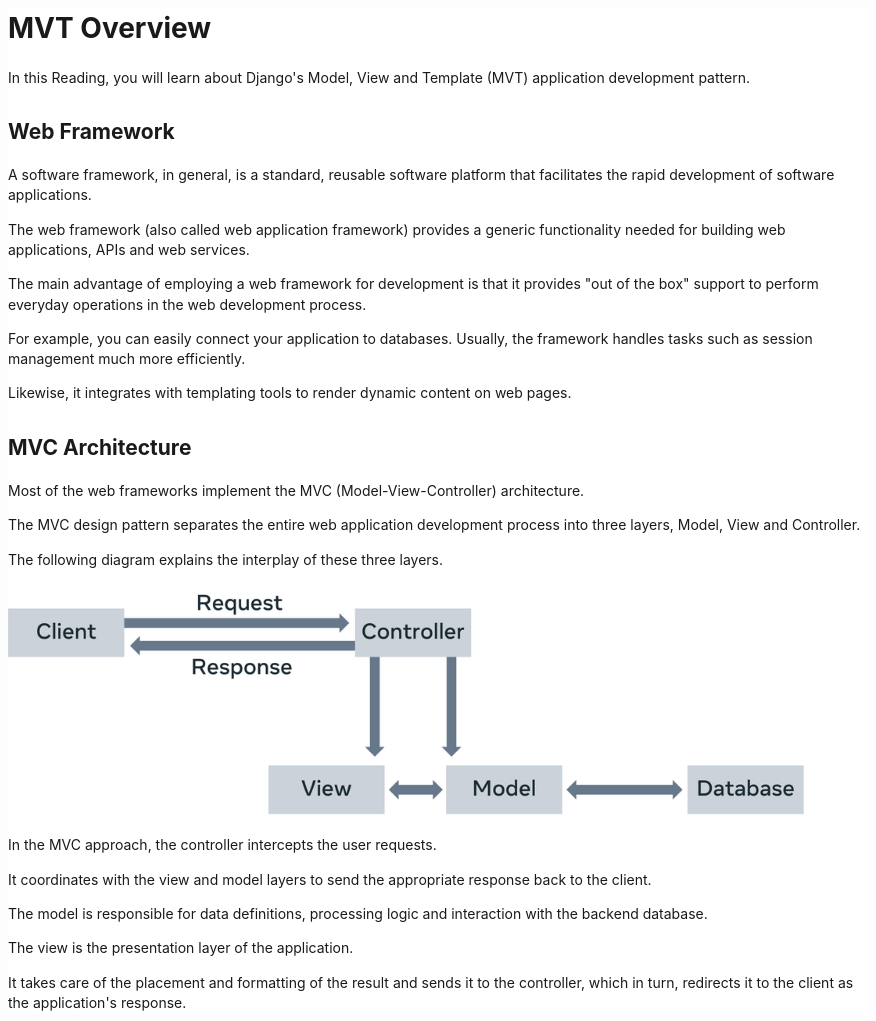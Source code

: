 # MVT Overview
In this Reading, you will learn about Django's Model, View and Template (MVT) application development pattern.

## Web Framework
A software framework, in general, is a standard, reusable software platform that facilitates the rapid development of software applications.

The web framework (also called web application framework) provides a generic functionality needed for building web applications, APIs and web services.

The main advantage of employing a web framework for development is that it provides "out of the box" support to perform everyday operations in the web development process.

For example, you can easily connect your application to databases. Usually, the framework handles tasks such as session management much more efficiently.

Likewise, it integrates with templating tools to render dynamic content on web pages.

## MVC Architecture
Most of the web frameworks implement the MVC (Model-View-Controller) architecture. 

The MVC design pattern separates the entire web application development process into three layers, Model, View and Controller. 

The following diagram explains the interplay of these three layers.

<img src="./images/mvc-architecture.png" width=800>

In the MVC approach, the controller intercepts the user requests. 

It coordinates with the view and model layers to send the appropriate response back to the client.

The model is responsible for data definitions, processing logic and interaction with the backend database.

The view is the presentation layer of the application.

It takes care of the placement and formatting of the result and sends it to the controller, which in turn, redirects it to the client as the application's response.
